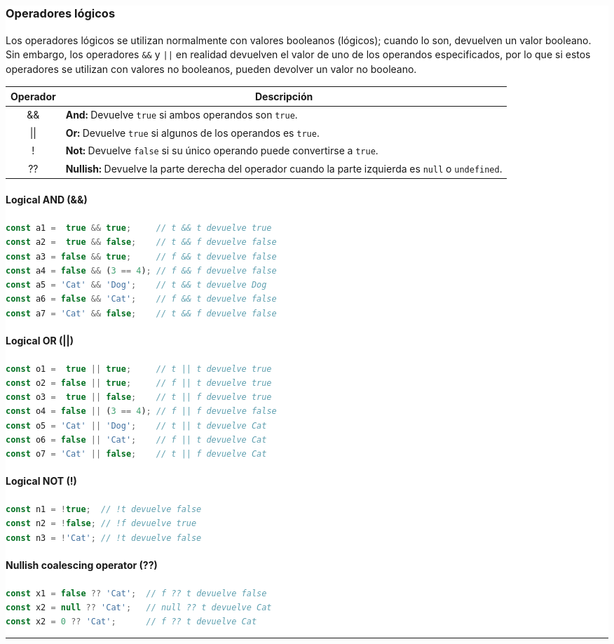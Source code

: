 ### Operadores lógicos

Los operadores lógicos se utilizan normalmente con valores booleanos (lógicos); cuando lo son, devuelven un valor
booleano. Sin embargo, los operadores `&&` y `||` en realidad devuelven el valor de uno de los operandos especificados,
por lo que si estos operadores se utilizan con valores no booleanos, pueden devolver un valor no booleano.

| Operador | Descripción                                                                                            |
|:--------:|--------------------------------------------------------------------------------------------------------|
|    &&    | **And:** Devuelve `true` si ambos operandos son `true`.                                                |
|   \|\|   | **Or:** Devuelve `true` si algunos de los operandos es `true`.                                         |
|     !    | **Not:** Devuelve `false` si su único operando puede convertirse a `true`.                             |
|    ??    | **Nullish:** Devuelve la parte derecha del operador cuando la parte izquierda es `null` o `undefined`. |

#### Logical AND (&&)

```javascript
const a1 =  true && true;     // t && t devuelve true
const a2 =  true && false;    // t && f devuelve false
const a3 = false && true;     // f && t devuelve false
const a4 = false && (3 == 4); // f && f devuelve false
const a5 = 'Cat' && 'Dog';    // t && t devuelve Dog
const a6 = false && 'Cat';    // f && t devuelve false
const a7 = 'Cat' && false;    // t && f devuelve false
```

#### Logical OR (||)

```javascript
const o1 =  true || true;     // t || t devuelve true
const o2 = false || true;     // f || t devuelve true
const o3 =  true || false;    // t || f devuelve true
const o4 = false || (3 == 4); // f || f devuelve false
const o5 = 'Cat' || 'Dog';    // t || t devuelve Cat
const o6 = false || 'Cat';    // f || t devuelve Cat
const o7 = 'Cat' || false;    // t || f devuelve Cat
```

#### Logical NOT (!)

```javascript
const n1 = !true;  // !t devuelve false
const n2 = !false; // !f devuelve true
const n3 = !'Cat'; // !t devuelve false
```

#### Nullish coalescing operator (??)

```javascript
const x1 = false ?? 'Cat';  // f ?? t devuelve false
const x2 = null ?? 'Cat';   // null ?? t devuelve Cat
const x2 = 0 ?? 'Cat';      // f ?? t devuelve Cat
```

---